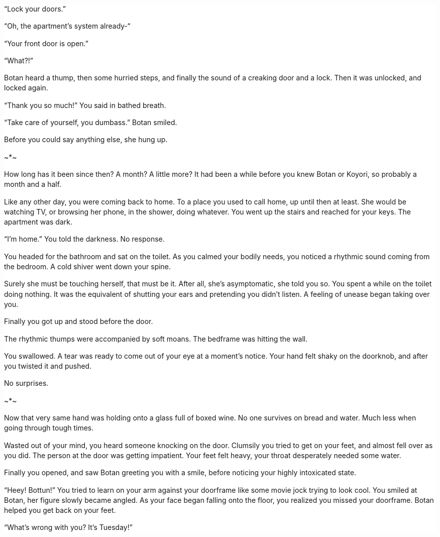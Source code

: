 “Lock your doors.”

“Oh, the apartment’s system already-“

“Your front door is open.”

“What?!”

Botan heard a thump, then some hurried steps, and finally the sound of a creaking door and a lock. Then it was unlocked, and locked again.

“Thank you so much!” You said in bathed breath.

“Take care of yourself, you dumbass.” Botan smiled. 

Before you could say anything else, she hung up.

~*~

How long has it been since then? A month? A little more? It had been a while before you knew Botan or Koyori, so probably a month and a half.

Like any other day, you were coming back to home. To a place you used to call home, up until then at least. She would be watching TV, or browsing her phone, in the shower, doing whatever. You went up the stairs and reached for your keys. The apartment was dark. 

“I’m home.” You told the darkness. No response.

You headed for the bathroom and sat on the toilet. As you calmed your bodily needs, you noticed a rhythmic sound coming from the bedroom. A cold shiver went down your spine.

Surely she must be touching herself, that must be it. After all, she’s asymptomatic, she told you so. You spent a while on the toilet doing nothing. It was the equivalent of shutting your ears and pretending you didn’t listen. A feeling of unease began taking over you.

Finally you got up and stood before the door.

The rhythmic thumps were accompanied by soft moans. The bedframe was hitting the wall.

You swallowed. A tear was ready to come out of your eye at a moment’s notice. Your hand felt shaky on the doorknob, and after you twisted it and pushed.

No surprises.

~*~

Now that very same hand was holding onto a glass full of boxed wine. No one survives on bread and water. Much less when going through tough times.

Wasted out of your mind, you heard someone knocking on the door. Clumsily you tried to get on your feet, and almost fell over as you did. The person at the door was getting impatient. Your feet felt heavy, your throat desperately needed some water. 

Finally you opened, and saw Botan greeting you with a smile, before noticing your highly intoxicated state.

“Heey! Bottun!” You tried to learn on your arm against your doorframe like some movie jock trying to look cool. You smiled at Botan, her figure slowly became angled. As your face began falling onto the floor, you realized you missed your doorframe. Botan helped you get back on your feet.

“What’s wrong with you? It’s Tuesday!”
